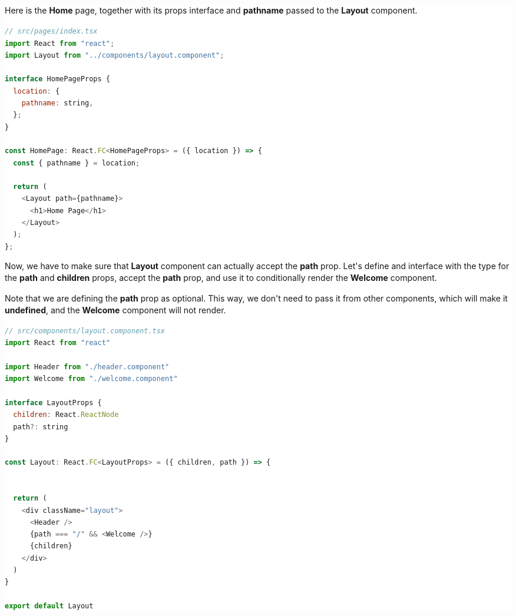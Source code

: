 Here is the **Home** page, together with its props interface and **pathname** passed to the **Layout** component.

```js
// src/pages/index.tsx
import React from "react";
import Layout from "../components/layout.component";

interface HomePageProps {
  location: {
    pathname: string,
  };
}

const HomePage: React.FC<HomePageProps> = ({ location }) => {
  const { pathname } = location;

  return (
    <Layout path={pathname}>
      <h1>Home Page</h1>
    </Layout>
  );
};
```

Now, we have to make sure that **Layout** component can actually accept the **path** prop.
Let's define and interface with the type for the **path** and **children** props, accept the **path** prop, and use it to conditionally render the **Welcome** component.

Note that we are defining the **path** prop as optional. This way, we don't need to pass it from other components, which will make it **undefined**, and the **Welcome** component will not render.

```js
// src/components/layout.component.tsx
import React from "react"

import Header from "./header.component"
import Welcome from "./welcome.component"

interface LayoutProps {
  children: React.ReactNode
  path?: string
}

const Layout: React.FC<LayoutProps> = ({ children, path }) => {


  return (
    <div className="layout">
      <Header />
      {path === "/" && <Welcome />}
      {children}
    </div>
  )
}

export default Layout
```
